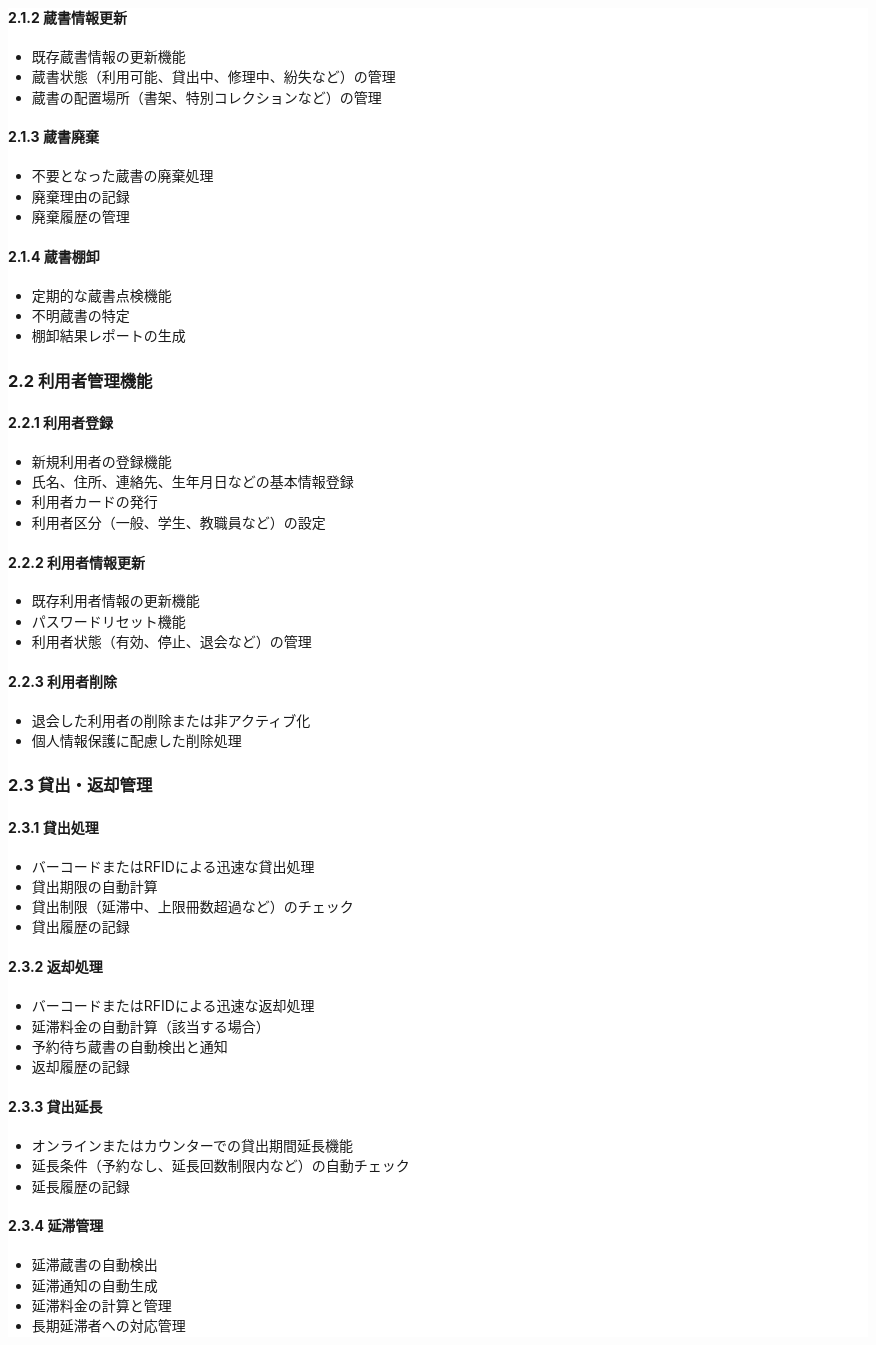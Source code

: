 #### 2.1.2 蔵書情報更新
- 既存蔵書情報の更新機能
- 蔵書状態（利用可能、貸出中、修理中、紛失など）の管理
- 蔵書の配置場所（書架、特別コレクションなど）の管理

#### 2.1.3 蔵書廃棄
- 不要となった蔵書の廃棄処理
- 廃棄理由の記録
- 廃棄履歴の管理

#### 2.1.4 蔵書棚卸
- 定期的な蔵書点検機能
- 不明蔵書の特定
- 棚卸結果レポートの生成

### 2.2 利用者管理機能
#### 2.2.1 利用者登録
- 新規利用者の登録機能
- 氏名、住所、連絡先、生年月日などの基本情報登録
- 利用者カードの発行
- 利用者区分（一般、学生、教職員など）の設定

#### 2.2.2 利用者情報更新
- 既存利用者情報の更新機能
- パスワードリセット機能
- 利用者状態（有効、停止、退会など）の管理

#### 2.2.3 利用者削除
- 退会した利用者の削除または非アクティブ化
- 個人情報保護に配慮した削除処理

### 2.3 貸出・返却管理
#### 2.3.1 貸出処理
- バーコードまたはRFIDによる迅速な貸出処理
- 貸出期限の自動計算
- 貸出制限（延滞中、上限冊数超過など）のチェック
- 貸出履歴の記録

#### 2.3.2 返却処理
- バーコードまたはRFIDによる迅速な返却処理
- 延滞料金の自動計算（該当する場合）
- 予約待ち蔵書の自動検出と通知
- 返却履歴の記録

#### 2.3.3 貸出延長
- オンラインまたはカウンターでの貸出期間延長機能
- 延長条件（予約なし、延長回数制限内など）の自動チェック
- 延長履歴の記録

#### 2.3.4 延滞管理
- 延滞蔵書の自動検出
- 延滞通知の自動生成
- 延滞料金の計算と管理
- 長期延滞者への対応管理
